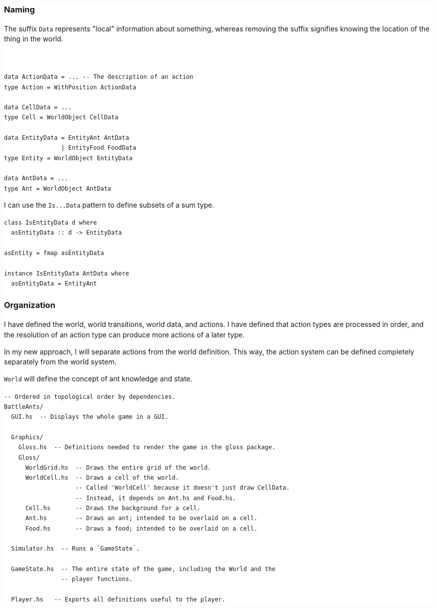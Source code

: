 
### Naming

The suffix `Data` represents "local" information about something, whereas
removing the suffix signifies knowing the location of the thing in the world.
```


data ActionData = ... -- The description of an action
type Action = WithPosition ActionData

data CellData = ...
type Cell = WorldObject CellData

data EntityData = EntityAnt AntData
                | EntityFood FoodData
type Entity = WorldObject EntityData

data AntData = ...
type Ant = WorldObject AntData
```

I can use the `Is...Data` pattern to define subsets of a sum type.

```
class IsEntityData d where
  asEntityData :: d -> EntityData

asEntity = fmap asEntityData

instance IsEntityData AntData where
  asEntityData = EntityAnt
```

### Organization

I have defined the world, world transitions, world data, and actions. I have
defined that action types are processed in order, and the resolution of an
action type can produce more actions of a later type.

In my new approach, I will separate actions from the world definition. This way,
the action system can be defined completely separately from the world system.

`World` will define the concept of ant knowledge and state.

```
-- Ordered in topological order by dependencies.
BattleAnts/
  GUI.hs  -- Displays the whole game in a GUI.

  Graphics/
    Gloss.hs  -- Definitions needed to render the game in the gloss package.
    Gloss/
      WorldGrid.hs  -- Draws the entire grid of the world.
      WorldCell.hs  -- Draws a cell of the world.
                    -- Called 'WorldCell' because it doesn't just draw CellData.
                    -- Instead, it depends on Ant.hs and Food.hs.
      Cell.hs       -- Draws the background for a cell.
      Ant.hs        -- Draws an ant; intended to be overlaid on a cell.
      Food.hs       -- Draws a food; intended to be overlaid on a cell.

  Simulator.hs  -- Runs a `GameState`.

  GameState.hs  -- The entire state of the game, including the World and the
                -- player functions.

  Player.hs   -- Exports all definitions useful to the player.
```